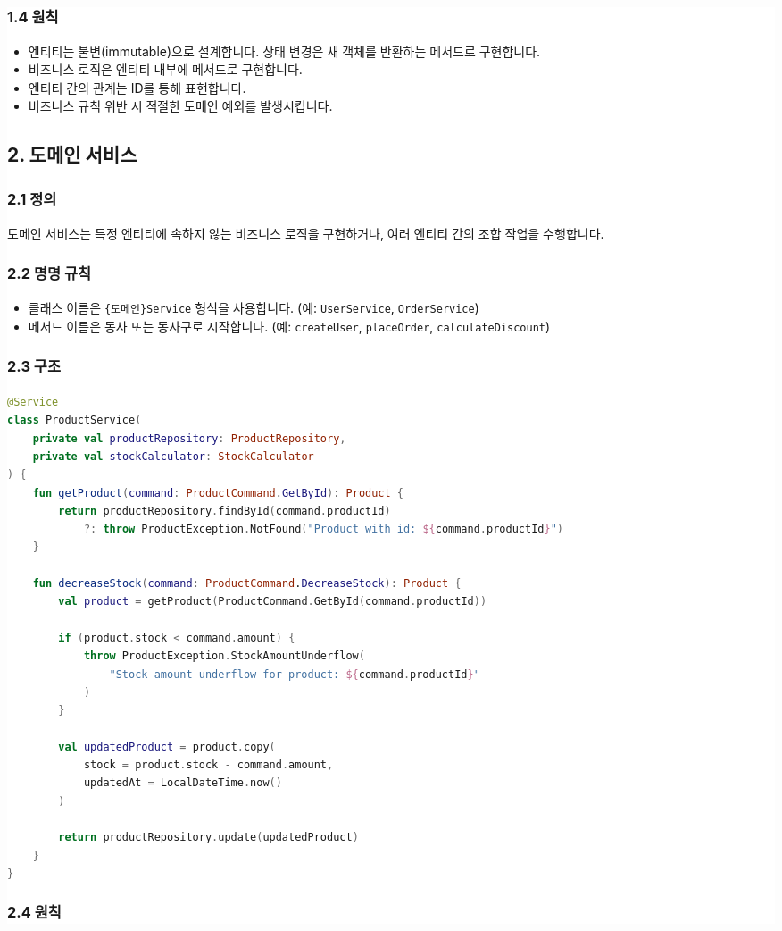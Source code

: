 ### 1.4 원칙

- 엔티티는 불변(immutable)으로 설계합니다. 상태 변경은 새 객체를 반환하는 메서드로 구현합니다.
- 비즈니스 로직은 엔티티 내부에 메서드로 구현합니다.
- 엔티티 간의 관계는 ID를 통해 표현합니다.
- 비즈니스 규칙 위반 시 적절한 도메인 예외를 발생시킵니다.

## 2. 도메인 서비스

### 2.1 정의

도메인 서비스는 특정 엔티티에 속하지 않는 비즈니스 로직을 구현하거나, 여러 엔티티 간의 조합 작업을 수행합니다.

### 2.2 명명 규칙

- 클래스 이름은 `{도메인}Service` 형식을 사용합니다. (예: `UserService`, `OrderService`)
- 메서드 이름은 동사 또는 동사구로 시작합니다. (예: `createUser`, `placeOrder`, `calculateDiscount`)

### 2.3 구조

```kotlin
@Service
class ProductService(
    private val productRepository: ProductRepository,
    private val stockCalculator: StockCalculator
) {
    fun getProduct(command: ProductCommand.GetById): Product {
        return productRepository.findById(command.productId)
            ?: throw ProductException.NotFound("Product with id: ${command.productId}")
    }
    
    fun decreaseStock(command: ProductCommand.DecreaseStock): Product {
        val product = getProduct(ProductCommand.GetById(command.productId))
        
        if (product.stock < command.amount) {
            throw ProductException.StockAmountUnderflow(
                "Stock amount underflow for product: ${command.productId}"
            )
        }
        
        val updatedProduct = product.copy(
            stock = product.stock - command.amount,
            updatedAt = LocalDateTime.now()
        )
        
        return productRepository.update(updatedProduct)
    }
}
```

### 2.4 원칙
